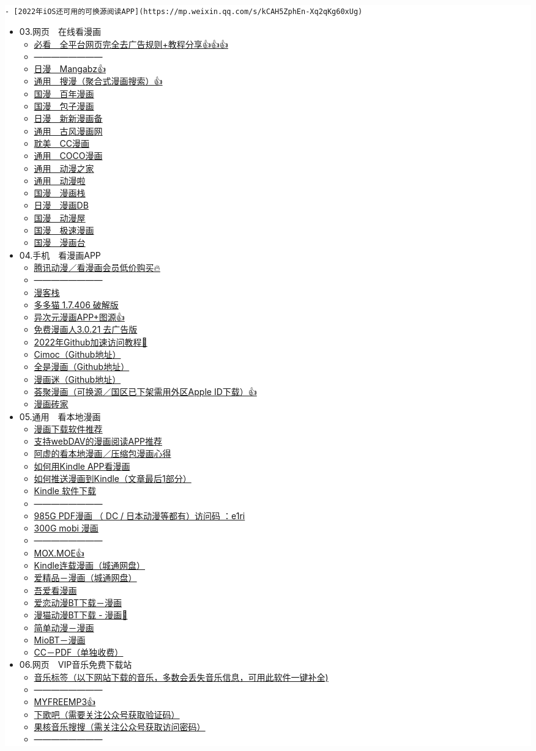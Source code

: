     - [2022年iOS还可用的可换源阅读APP](https://mp.weixin.qq.com/s/kCAH5ZphEn-Xq2qKg60xUg)
  - 03.网页　在线看漫画
    - [必看　全平台网页完全去广告规则+教程分享👍👍👍](https://mp.weixin.qq.com/s/Fhr0ji-izW7VNWGh3p2-1w)
    - ————————
    - [日漫　Mangabz👍](http://www.mangabz.com/)
    - [通用　搜漫（聚合式漫画搜索）👍](https://www.soman.com/)
    - [国漫　百年漫画](https://bnman.net/)
    - [国漫　包子漫画](https://cn.baozimh.com/)
    - [日漫　新新漫画](https://www.77mh.one/)[备](https://gitcode.net/axutongxue/backup/-/wikis/%E6%96%B0%E6%96%B0%E6%BC%AB%E7%94%BB)
    - [通用　古风漫画网](http://www.gufengmh9.com/)
    - [耽美　CC漫画](http://www.ccdman.com/)
    - [通用　COCO漫画](https://www.cocomanga.com/)
    - [通用　动漫之家](http://manhua.dmzj.com/)
    - [通用　动漫啦](https://www.dongman.la/)
    - [国漫　漫画栈](https://www.mkzhan.com/)
    - [日漫　漫画DB](https://www.manhuadb.com/)
    - [国漫　动漫屋](https://tel.dm5.com/)
    - [国漫　极速漫画](https://tel.1kkk.com/)
    - [国漫　漫画台](https://www.manhuatai.com/)
  - 04.手机　看漫画APP
    - [腾讯动漫／看漫画会员低价购买🔥](http://axu.xpsup.cn/category/index.html#:~:text=%E7%A4%BE%E4%BA%A4%E5%A8%B1%E4%B9%90)
    - ————————
    - [漫客栈](https://gitcode.net/axutongxue/backup/-/wikis/%E6%BC%AB%E5%AE%A2%E6%A0%88)
    - [多多猫 1.7.406 破解版](https://flowus.cn/share/91c5f8ba-1669-4ebf-a428-00796cb583aa)
    - [异次元漫画APP+图源👍](https://gitcode.net/axutongxue/backup/-/wikis/%E5%BC%82%E6%AC%A1%E5%85%83%E6%BC%AB%E7%94%BB)
    - [免费漫画人3.0.21 去广告版](https://axu.lanzoue.com/ipT81nbm0hi)
    - [2022年Github加速访问教程🚀](https://mp.weixin.qq.com/s/C5XUgzL3_KGIga2X-LHJuw)
    - [Cimoc（Github地址）](https://github.com/Haleydu/Cimoc/releases)
    - [全是漫画（Github地址）](https://github.com/hongchacha/cartoon)
    - [漫画迷（Github地址）](https://github.com/hongchacha/comic)
    - [荟聚漫画（可换源／国区已下架需用外区Apple ID下载）👍](https://apps.apple.com/us/app/id1451949669)
    - [漫画砖家](https://apps.apple.com/cn/app/id1324470182)
  - 05.通用　看本地漫画
    - [漫画下载软件推荐](https://mp.weixin.qq.com/s/Vro-xr5h5QpdMUPrgF31MA)
    - [支持webDAV的漫画阅读APP推荐](https://mp.weixin.qq.com/s/wrgYI27_VEU65evFU9NVTg)
    - [阿虚的看本地漫画／压缩包漫画心得](https://mp.weixin.qq.com/s/XviKi_rrU3Vk9j5ToYScKw)
    - [如何用Kindle APP看漫画](https://mp.weixin.qq.com/s/Tppvjl3kfkj0D1V0ffwAkw)
    - [如何推送漫画到Kindle（文章最后1部分）](https://mp.weixin.qq.com/s/i4fEy5FV_ChrnYLyM3G59A#:~:text=kindle%E7%9A%84%E5%AF%BC%E5%85%A5%E5%9B%BE%E4%B9%A6%E6%96%B9%E5%BC%8F%E6%98%AF)
    - [Kindle 软件下载](https://gitcode.net/axutongxue/backup/-/wikis/Kindle)
    - ————————
    - [985G PDF漫画 （ DC / 日本动漫等都有）访问码 ：e1ri](https://cloud.189.cn/t/YneInurYfuMz)
    - [300G mobi 漫画](https://btbtt19.com/thread-index-fid-1151-tid-4526319.htm)
    - ————————
    - [MOX.MOE👍](https://mox.moe/)
    - [Kindle连载漫画（城通网盘）](https://www.lianzaimanhua.com/?cate=1)
    - [爱精品－漫画（城通网盘）](https://52jp.cc/?cate=4)
    - [吾爱看漫画](https://52kmh.top/)
    - [爱恋动漫BT下载－漫画](http://kisssub.org/sort-2-1.html)
    - [漫猫动漫BT下载 - 漫画🚫](http://www.comicat.org/sort-2-1.html)
    - [简单动漫－漫画](https://www.36dm.club/sort-3-1.html)
    - [MioBT－漫画](http://www.miobt.com/sort-2-1.html)
    - [CC－PDF（单独收费）](http://www.cc-pdf.com/)
  - 06.网页　VIP音乐免费下载站
    - [音乐标签（以下网站下载的音乐，多数会丢失音乐信息，可用此软件一键补全)](https://flowus.cn/share/04271ab7-25f6-4c4a-ad2e-845fc2540aa4)
    - ————————
    - [MYFREEMP3👍](http://tool.liumingye.cn/music/?page=searchPage)
    - [下歌吧（需要关注公众号获取验证码）](http://music.y444.cn/#/)
    - [果核音乐搜搜（需关注公众号获取访问密码）](https://music.ghxi.com/)
    - ————————